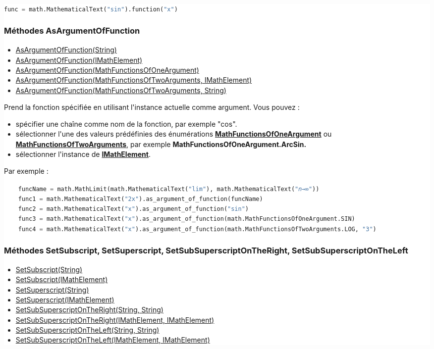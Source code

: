 ```py
func = math.MathematicalText("sin").function("x")
```
### **Méthodes AsArgumentOfFunction**
- [AsArgumentOfFunction(String)](https://reference.aspose.com/slides/python-net/aspose.slides.mathtext/imathelement/)
- [AsArgumentOfFunction(IMathElement)](https://reference.aspose.com/slides/python-net/aspose.slides.mathtext/imathelement/)
- [AsArgumentOfFunction(MathFunctionsOfOneArgument)](https://reference.aspose.com/slides/python-net/aspose.slides.mathtext/imathelement/)
- [AsArgumentOfFunction(MathFunctionsOfTwoArguments, IMathElement)](https://reference.aspose.com/slides/python-net/aspose.slides.mathtext/imathelement/)
- [AsArgumentOfFunction(MathFunctionsOfTwoArguments, String)](https://reference.aspose.com/slides/python-net/aspose.slides.mathtext/imathelement/)

Prend la fonction spécifiée en utilisant l'instance actuelle comme argument. Vous pouvez :

- spécifier une chaîne comme nom de la fonction, par exemple "cos".
- sélectionner l'une des valeurs prédéfinies des énumérations [**MathFunctionsOfOneArgument**](https://reference.aspose.com/slides/python-net/aspose.slides.mathtext/mathfunctionsofoneargument/) ou [**MathFunctionsOfTwoArguments**](https://reference.aspose.com/slides/python-net/aspose.slides.mathtext/mathfunctionsoftwoarguments/), par exemple **MathFunctionsOfOneArgument.ArcSin.**
- sélectionner l'instance de [**IMathElement**](https://reference.aspose.com/slides/python-net/aspose.slides.mathtext/imathelement/).

Par exemple :

```py
    funcName = math.MathLimit(math.MathematicalText("lim"), math.MathematicalText("𝑛→∞"))
    func1 = math.MathematicalText("2x").as_argument_of_function(funcName)
    func2 = math.MathematicalText("x").as_argument_of_function("sin")
    func3 = math.MathematicalText("x").as_argument_of_function(math.MathFunctionsOfOneArgument.SIN)
    func4 = math.MathematicalText("x").as_argument_of_function(math.MathFunctionsOfTwoArguments.LOG, "3")
```
### **Méthodes SetSubscript, SetSuperscript, SetSubSuperscriptOnTheRight, SetSubSuperscriptOnTheLeft**
- [SetSubscript(String)](https://reference.aspose.com/slides/python-net/aspose.slides.mathtext/imathelement/)
- [SetSubscript(IMathElement)](https://reference.aspose.com/slides/python-net/aspose.slides.mathtext/imathelement/)
- [SetSuperscript(String)](https://reference.aspose.com/slides/python-net/aspose.slides.mathtext/imathelement/)
- [SetSuperscript(IMathElement)](https://reference.aspose.com/slides/python-net/aspose.slides.mathtext/imathelement/)
- [SetSubSuperscriptOnTheRight(String, String)](https://reference.aspose.com/slides/python-net/aspose.slides.mathtext/imathelement/)
- [SetSubSuperscriptOnTheRight(IMathElement, IMathElement)](https://reference.aspose.com/slides/python-net/aspose.slides.mathtext/imathelement/)
- [SetSubSuperscriptOnTheLeft(String, String)](https://reference.aspose.com/slides/python-net/aspose.slides.mathtext/imathelement/)
- [SetSubSuperscriptOnTheLeft(IMathElement, IMathElement)](https://reference.aspose.com/slides/python-net/aspose.slides.mathtext/imathelement/)
